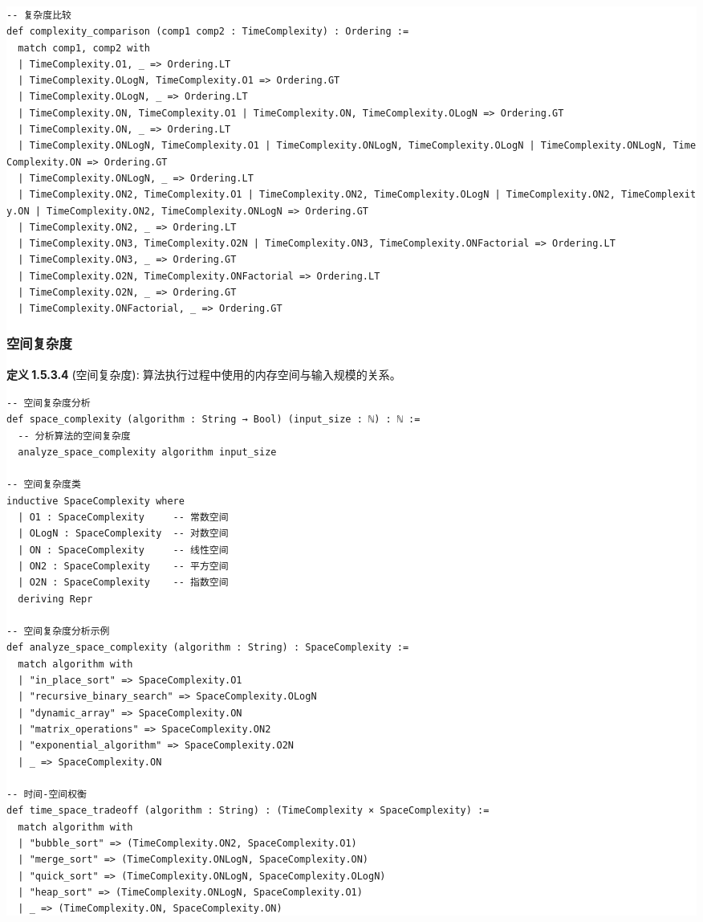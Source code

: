 ```lean
-- 复杂度比较
def complexity_comparison (comp1 comp2 : TimeComplexity) : Ordering :=
  match comp1, comp2 with
  | TimeComplexity.O1, _ => Ordering.LT
  | TimeComplexity.OLogN, TimeComplexity.O1 => Ordering.GT
  | TimeComplexity.OLogN, _ => Ordering.LT
  | TimeComplexity.ON, TimeComplexity.O1 | TimeComplexity.ON, TimeComplexity.OLogN => Ordering.GT
  | TimeComplexity.ON, _ => Ordering.LT
  | TimeComplexity.ONLogN, TimeComplexity.O1 | TimeComplexity.ONLogN, TimeComplexity.OLogN | TimeComplexity.ONLogN, TimeComplexity.ON => Ordering.GT
  | TimeComplexity.ONLogN, _ => Ordering.LT
  | TimeComplexity.ON2, TimeComplexity.O1 | TimeComplexity.ON2, TimeComplexity.OLogN | TimeComplexity.ON2, TimeComplexity.ON | TimeComplexity.ON2, TimeComplexity.ONLogN => Ordering.GT
  | TimeComplexity.ON2, _ => Ordering.LT
  | TimeComplexity.ON3, TimeComplexity.O2N | TimeComplexity.ON3, TimeComplexity.ONFactorial => Ordering.LT
  | TimeComplexity.ON3, _ => Ordering.GT
  | TimeComplexity.O2N, TimeComplexity.ONFactorial => Ordering.LT
  | TimeComplexity.O2N, _ => Ordering.GT
  | TimeComplexity.ONFactorial, _ => Ordering.GT
```

### 空间复杂度

**定义 1.5.3.4** (空间复杂度): 算法执行过程中使用的内存空间与输入规模的关系。

```lean
-- 空间复杂度分析
def space_complexity (algorithm : String → Bool) (input_size : ℕ) : ℕ :=
  -- 分析算法的空间复杂度
  analyze_space_complexity algorithm input_size

-- 空间复杂度类
inductive SpaceComplexity where
  | O1 : SpaceComplexity     -- 常数空间
  | OLogN : SpaceComplexity  -- 对数空间
  | ON : SpaceComplexity     -- 线性空间
  | ON2 : SpaceComplexity    -- 平方空间
  | O2N : SpaceComplexity    -- 指数空间
  deriving Repr

-- 空间复杂度分析示例
def analyze_space_complexity (algorithm : String) : SpaceComplexity :=
  match algorithm with
  | "in_place_sort" => SpaceComplexity.O1
  | "recursive_binary_search" => SpaceComplexity.OLogN
  | "dynamic_array" => SpaceComplexity.ON
  | "matrix_operations" => SpaceComplexity.ON2
  | "exponential_algorithm" => SpaceComplexity.O2N
  | _ => SpaceComplexity.ON

-- 时间-空间权衡
def time_space_tradeoff (algorithm : String) : (TimeComplexity × SpaceComplexity) :=
  match algorithm with
  | "bubble_sort" => (TimeComplexity.ON2, SpaceComplexity.O1)
  | "merge_sort" => (TimeComplexity.ONLogN, SpaceComplexity.ON)
  | "quick_sort" => (TimeComplexity.ONLogN, SpaceComplexity.OLogN)
  | "heap_sort" => (TimeComplexity.ONLogN, SpaceComplexity.O1)
  | _ => (TimeComplexity.ON, SpaceComplexity.ON)
```
